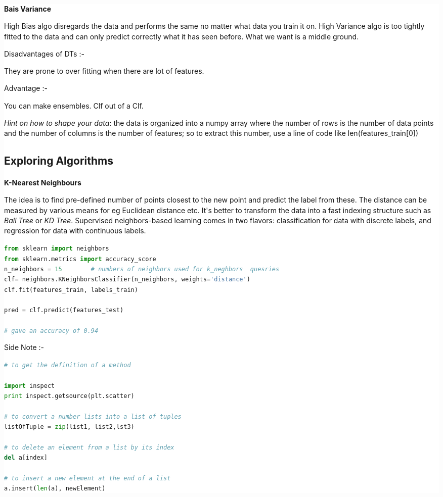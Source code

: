 **Bais Variance**

High Bias algo disregards the data and performs the same no matter what data you train it on.
High Variance algo is too tightly fitted to the data and can only predict correctly what it has seen before.
What we want is a middle ground.

Disadvantages of DTs :-

They are prone to over fitting when there are lot of features.

Advantage :-

You can make ensembles. Clf out of a Clf.

*Hint on how to shape your data*: the data is organized into a numpy array where the number of rows is the number of data points and the number of columns is the number of features; so to extract this number, use a line of code like len(features_train[0])

## Exploring Algorithms

**K-Nearest Neighbours**

The idea is to find pre-defined number of points closest to the new point and predict the label from these.
The distance can be measured by various means for eg Euclidean distance etc.
It's better to transform the data into a fast indexing structure such as *Ball Tree* or *KD Tree*.
Supervised neighbors-based learning comes in two flavors: classification for data with discrete labels, and regression for data with continuous labels.
```python
from sklearn import neighbors
from sklearn.metrics import accuracy_score
n_neighbors = 15        # numbers of neighbors used for k_neghbors  quesries
clf= neighbors.KNeighborsClassifier(n_neighbors, weights='distance')
clf.fit(features_train, labels_train)

pred = clf.predict(features_test)

# gave an accuracy of 0.94
```

Side Note :-
```python
# to get the definition of a method

import inspect
print inspect.getsource(plt.scatter)

# to convert a number lists into a list of tuples
listOfTuple = zip(list1, list2,lst3)

# to delete an element from a list by its index
del a[index]

# to insert a new element at the end of a list
a.insert(len(a), newElement)
```
